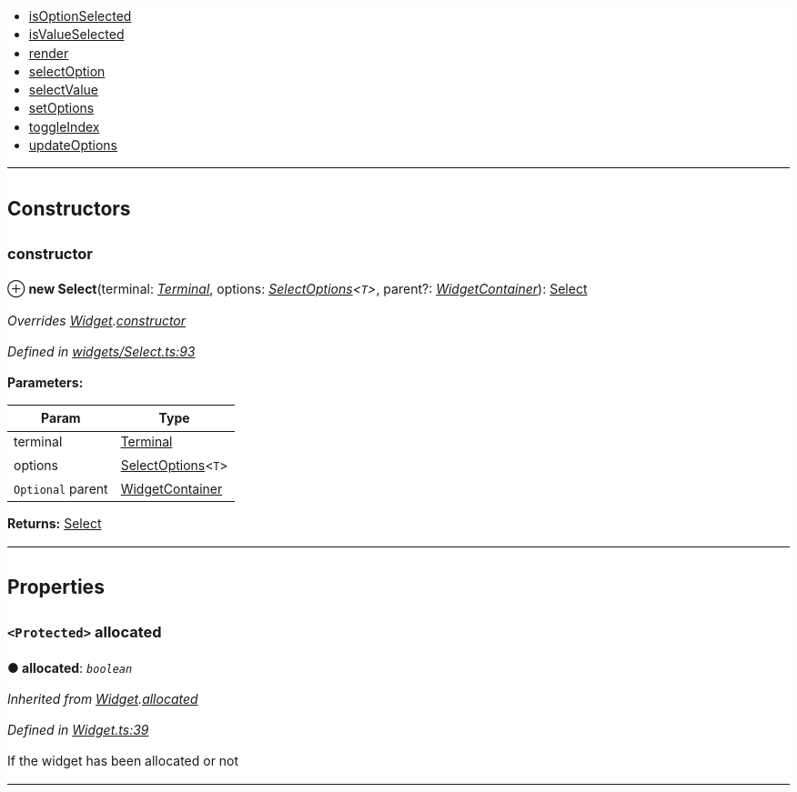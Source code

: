 * [isOptionSelected](_widgets_select_.select.md#isoptionselected)
* [isValueSelected](_widgets_select_.select.md#isvalueselected)
* [render](_widgets_select_.select.md#render)
* [selectOption](_widgets_select_.select.md#selectoption)
* [selectValue](_widgets_select_.select.md#selectvalue)
* [setOptions](_widgets_select_.select.md#setoptions)
* [toggleIndex](_widgets_select_.select.md#toggleindex)
* [updateOptions](_widgets_select_.select.md#updateoptions)

---

## Constructors

<a id="constructor"></a>

###  constructor

⊕ **new Select**(terminal: *[Terminal](_terminal_.terminal.md)*, options: *[SelectOptions](../interfaces/_widgets_select_.selectoptions.md)<`T`>*, parent?: *[WidgetContainer](../interfaces/_widgetcontainer_.widgetcontainer.md)*): [Select](_widgets_select_.select.md)

*Overrides [Widget](_widget_.widget.md).[constructor](_widget_.widget.md#constructor)*

*Defined in [widgets/Select.ts:93](https://github.com/danikaze/terminal-in-canvas/blob/bacbdf6/src/widgets/Select.ts#L93)*

**Parameters:**

| Param | Type |
| ------ | ------ |
| terminal | [Terminal](_terminal_.terminal.md) |
| options | [SelectOptions](../interfaces/_widgets_select_.selectoptions.md)<`T`> |
| `Optional` parent | [WidgetContainer](../interfaces/_widgetcontainer_.widgetcontainer.md) |

**Returns:** [Select](_widgets_select_.select.md)

___

## Properties

<a id="allocated"></a>

### `<Protected>` allocated

**● allocated**: *`boolean`*

*Inherited from [Widget](_widget_.widget.md).[allocated](_widget_.widget.md#allocated)*

*Defined in [Widget.ts:39](https://github.com/danikaze/terminal-in-canvas/blob/bacbdf6/src/Widget.ts#L39)*

If the widget has been allocated or not

___
<a id="focused"></a>
